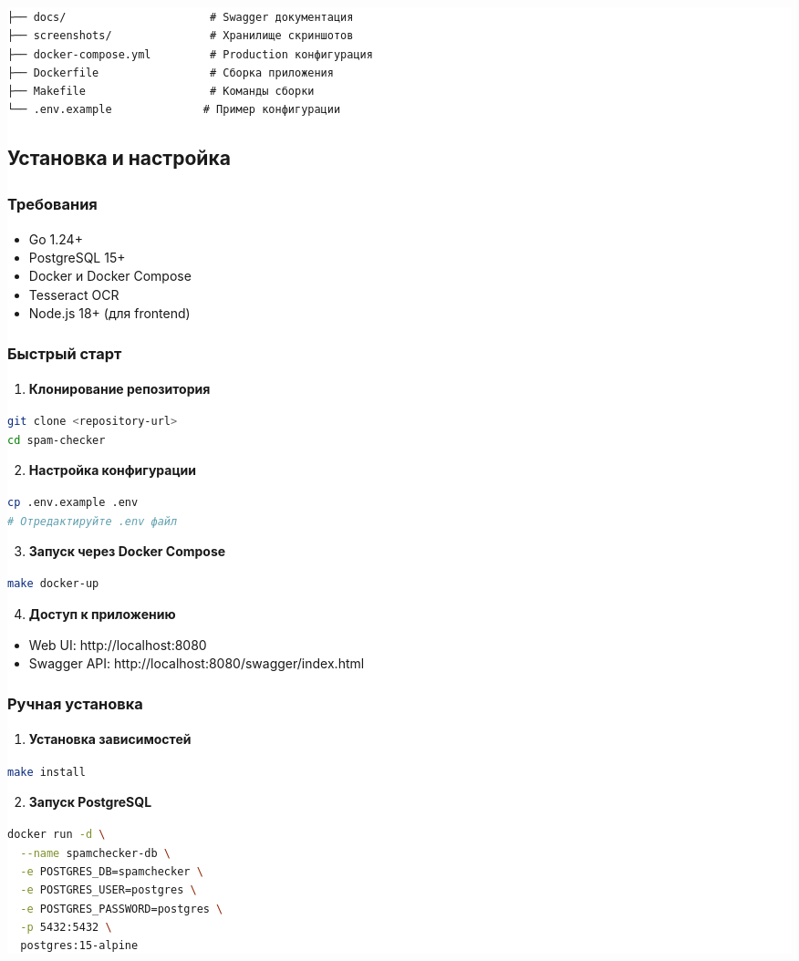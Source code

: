 ```
├── docs/                      # Swagger документация
├── screenshots/               # Хранилище скриншотов
├── docker-compose.yml         # Production конфигурация
├── Dockerfile                 # Сборка приложения
├── Makefile                   # Команды сборки
└── .env.example              # Пример конфигурации
```

## Установка и настройка

### Требования

- Go 1.24+
- PostgreSQL 15+
- Docker и Docker Compose
- Tesseract OCR
- Node.js 18+ (для frontend)

### Быстрый старт

1. **Клонирование репозитория**
```bash
git clone <repository-url>
cd spam-checker
```

2. **Настройка конфигурации**
```bash
cp .env.example .env
# Отредактируйте .env файл
```

3. **Запуск через Docker Compose**
```bash
make docker-up
```

4. **Доступ к приложению**
- Web UI: http://localhost:8080
- Swagger API: http://localhost:8080/swagger/index.html

### Ручная установка

1. **Установка зависимостей**
```bash
make install
```

2. **Запуск PostgreSQL**
```bash
docker run -d \
  --name spamchecker-db \
  -e POSTGRES_DB=spamchecker \
  -e POSTGRES_USER=postgres \
  -e POSTGRES_PASSWORD=postgres \
  -p 5432:5432 \
  postgres:15-alpine
```
